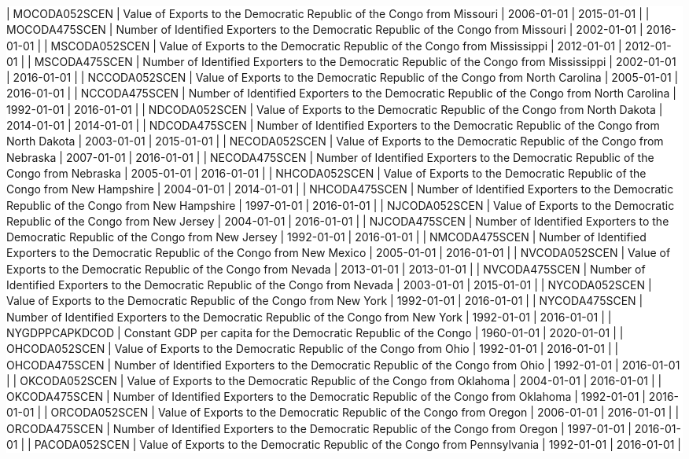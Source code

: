 | MOCODA052SCEN       | Value of Exports to the Democratic Republic of the Congo from Missouri                                                                                   | 2006-01-01          | 2015-01-01        |
| MOCODA475SCEN       | Number of Identified Exporters to the Democratic Republic of the Congo from Missouri                                                                     | 2002-01-01          | 2016-01-01        |
| MSCODA052SCEN       | Value of Exports to the Democratic Republic of the Congo from Mississippi                                                                                | 2012-01-01          | 2012-01-01        |
| MSCODA475SCEN       | Number of Identified Exporters to the Democratic Republic of the Congo from Mississippi                                                                  | 2002-01-01          | 2016-01-01        |
| NCCODA052SCEN       | Value of Exports to the Democratic Republic of the Congo from North Carolina                                                                             | 2005-01-01          | 2016-01-01        |
| NCCODA475SCEN       | Number of Identified Exporters to the Democratic Republic of the Congo from North Carolina                                                               | 1992-01-01          | 2016-01-01        |
| NDCODA052SCEN       | Value of Exports to the Democratic Republic of the Congo from North Dakota                                                                               | 2014-01-01          | 2014-01-01        |
| NDCODA475SCEN       | Number of Identified Exporters to the Democratic Republic of the Congo from North Dakota                                                                 | 2003-01-01          | 2015-01-01        |
| NECODA052SCEN       | Value of Exports to the Democratic Republic of the Congo from Nebraska                                                                                   | 2007-01-01          | 2016-01-01        |
| NECODA475SCEN       | Number of Identified Exporters to the Democratic Republic of the Congo from Nebraska                                                                     | 2005-01-01          | 2016-01-01        |
| NHCODA052SCEN       | Value of Exports to the Democratic Republic of the Congo from New Hampshire                                                                              | 2004-01-01          | 2014-01-01        |
| NHCODA475SCEN       | Number of Identified Exporters to the Democratic Republic of the Congo from New Hampshire                                                                | 1997-01-01          | 2016-01-01        |
| NJCODA052SCEN       | Value of Exports to the Democratic Republic of the Congo from New Jersey                                                                                 | 2004-01-01          | 2016-01-01        |
| NJCODA475SCEN       | Number of Identified Exporters to the Democratic Republic of the Congo from New Jersey                                                                   | 1992-01-01          | 2016-01-01        |
| NMCODA475SCEN       | Number of Identified Exporters to the Democratic Republic of the Congo from New Mexico                                                                   | 2005-01-01          | 2016-01-01        |
| NVCODA052SCEN       | Value of Exports to the Democratic Republic of the Congo from Nevada                                                                                     | 2013-01-01          | 2013-01-01        |
| NVCODA475SCEN       | Number of Identified Exporters to the Democratic Republic of the Congo from Nevada                                                                       | 2003-01-01          | 2015-01-01        |
| NYCODA052SCEN       | Value of Exports to the Democratic Republic of the Congo from New York                                                                                   | 1992-01-01          | 2016-01-01        |
| NYCODA475SCEN       | Number of Identified Exporters to the Democratic Republic of the Congo from New York                                                                     | 1992-01-01          | 2016-01-01        |
| NYGDPPCAPKDCOD      | Constant GDP per capita for the Democratic Republic of the Congo                                                                                         | 1960-01-01          | 2020-01-01        |
| OHCODA052SCEN       | Value of Exports to the Democratic Republic of the Congo from Ohio                                                                                       | 1992-01-01          | 2016-01-01        |
| OHCODA475SCEN       | Number of Identified Exporters to the Democratic Republic of the Congo from Ohio                                                                         | 1992-01-01          | 2016-01-01        |
| OKCODA052SCEN       | Value of Exports to the Democratic Republic of the Congo from Oklahoma                                                                                   | 2004-01-01          | 2016-01-01        |
| OKCODA475SCEN       | Number of Identified Exporters to the Democratic Republic of the Congo from Oklahoma                                                                     | 1992-01-01          | 2016-01-01        |
| ORCODA052SCEN       | Value of Exports to the Democratic Republic of the Congo from Oregon                                                                                     | 2006-01-01          | 2016-01-01        |
| ORCODA475SCEN       | Number of Identified Exporters to the Democratic Republic of the Congo from Oregon                                                                       | 1997-01-01          | 2016-01-01        |
| PACODA052SCEN       | Value of Exports to the Democratic Republic of the Congo from Pennsylvania                                                                               | 1992-01-01          | 2016-01-01        |